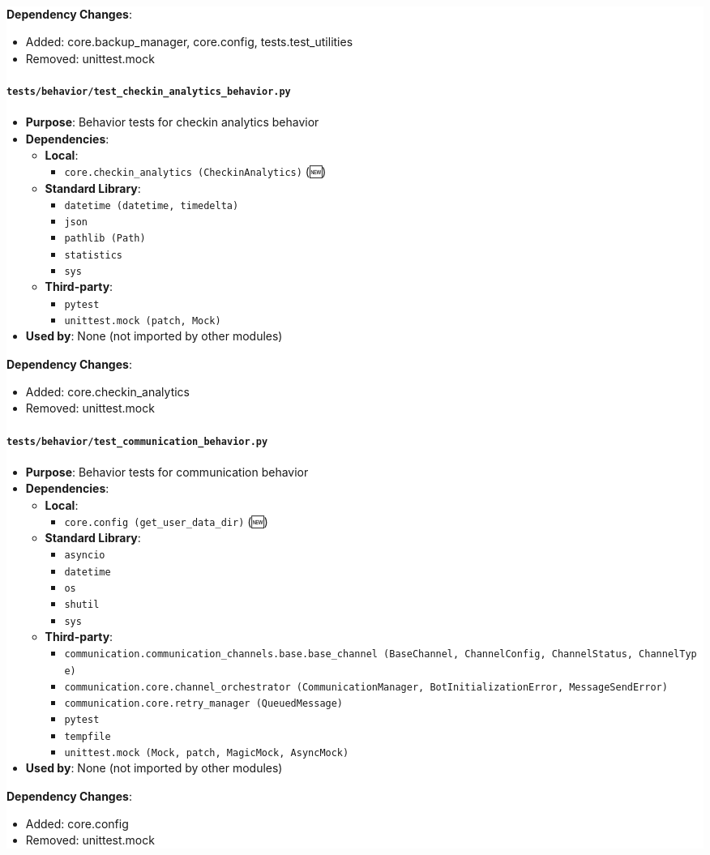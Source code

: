**Dependency Changes**:
- Added: core.backup_manager, core.config, tests.test_utilities
- Removed: unittest.mock





#### `tests/behavior/test_checkin_analytics_behavior.py`
- **Purpose**: Behavior tests for checkin analytics behavior
- **Dependencies**: 
  - **Local**:
    - `core.checkin_analytics (CheckinAnalytics)` (🆕)
  - **Standard Library**:
    - `datetime (datetime, timedelta)`
    - `json`
    - `pathlib (Path)`
    - `statistics`
    - `sys`
  - **Third-party**:
    - `pytest`
    - `unittest.mock (patch, Mock)`
- **Used by**: None (not imported by other modules)

**Dependency Changes**:
- Added: core.checkin_analytics
- Removed: unittest.mock





#### `tests/behavior/test_communication_behavior.py`
- **Purpose**: Behavior tests for communication behavior
- **Dependencies**: 
  - **Local**:
    - `core.config (get_user_data_dir)` (🆕)
  - **Standard Library**:
    - `asyncio`
    - `datetime`
    - `os`
    - `shutil`
    - `sys`
  - **Third-party**:
    - `communication.communication_channels.base.base_channel (BaseChannel, ChannelConfig, ChannelStatus, ChannelType)`
    - `communication.core.channel_orchestrator (CommunicationManager, BotInitializationError, MessageSendError)`
    - `communication.core.retry_manager (QueuedMessage)`
    - `pytest`
    - `tempfile`
    - `unittest.mock (Mock, patch, MagicMock, AsyncMock)`
- **Used by**: None (not imported by other modules)

**Dependency Changes**:
- Added: core.config
- Removed: unittest.mock
